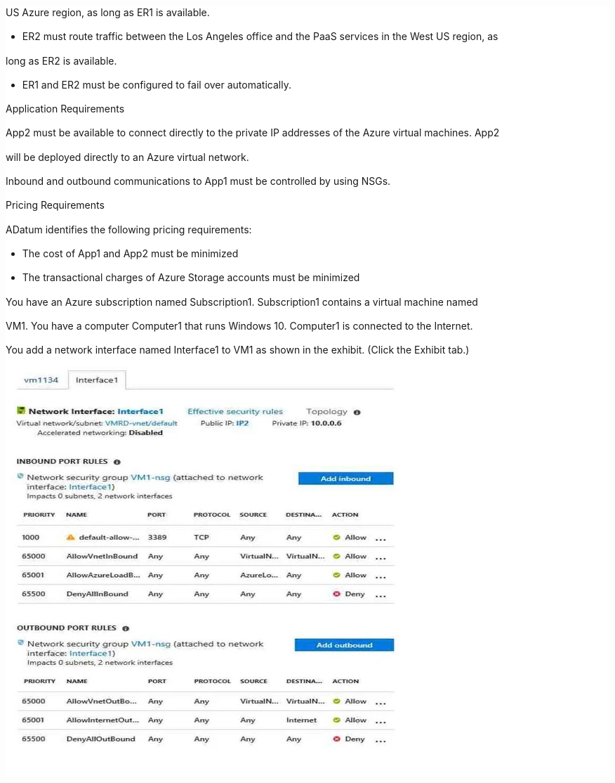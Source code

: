 US Azure region, as long as ER1 is available.

 - ER2 must route traffic between the Los Angeles office and the PaaS services in the West US region, as

long as ER2 is available.

 - ER1 and ER2 must be configured to fail over automatically.

Application Requirements

App2 must be available to connect directly to the private IP addresses of the Azure virtual machines. App2

will be deployed directly to an Azure virtual network.

Inbound and outbound communications to App1 must be controlled by using NSGs.

Pricing Requirements

ADatum identifies the following pricing requirements:

 - The cost of App1 and App2 must be minimized

 - The transactional charges of Azure Storage accounts must be minimized

You have an Azure subscription named Subscription1. Subscription1 contains a virtual machine named

VM1. You have a computer Computer1 that runs Windows 10. Computer1 is connected to the Internet.

You add a network interface named Interface1 to VM1 as shown in the exhibit. (Click the Exhibit tab.)

![](image/image-366.webp)
